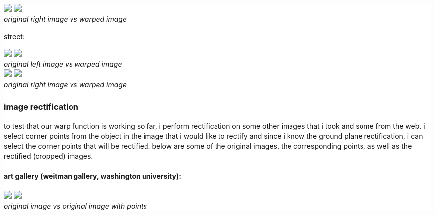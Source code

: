 <div class="image-wrapper">
    <div class="image-container">
        <img src="heyns/orig/heyns_right.JPG" style="height: 350px"/>
        <img src="heyns/right_warped.jpg" style="height: 350px"/>
    </div>
</div>
<div class="image-wrapper">
    <i>original right image vs warped image</i>
</div>

street:

<div class="image-wrapper">
    <div class="image-container">
        <img src="street/orig/street_left.JPG" style="height: 350px"/>
        <img src="street/left_warped.jpg" style="height: 350px"/>
    </div>
</div>
<div class="image-wrapper">
    <i>original left image vs warped image</i>
</div>

<div class="image-wrapper">
    <div class="image-container">
        <img src="street/orig/street_right.JPG" style="height: 350px"/>
        <img src="street/right_warped.jpg" style="height: 350px"/>
    </div>
</div>
<div class="image-wrapper">
    <i>original right image vs warped image</i>
</div>

### image rectification

to test that our warp function is working so far, i perform rectification on some other images that i took and some from the web. i select corner points from the object in the image that i would like to rectify and since i know the ground plane rectification, i can select the corner points that will be rectified. below are some of the original images, the corresponding points, as well as the rectified (cropped) images.

#### art gallery (weitman gallery, washington university):

<div class="image-wrapper">
    <div class="image-container">
        <img src="rectification/gallery.jpg" style="height: 350px"/>
        <img src="rectification/gallery_pts.jpg" style="height: 350px"/>
    </div>
</div>
<div class="image-wrapper">
    <i>original image vs original image with points</i>
</div>
